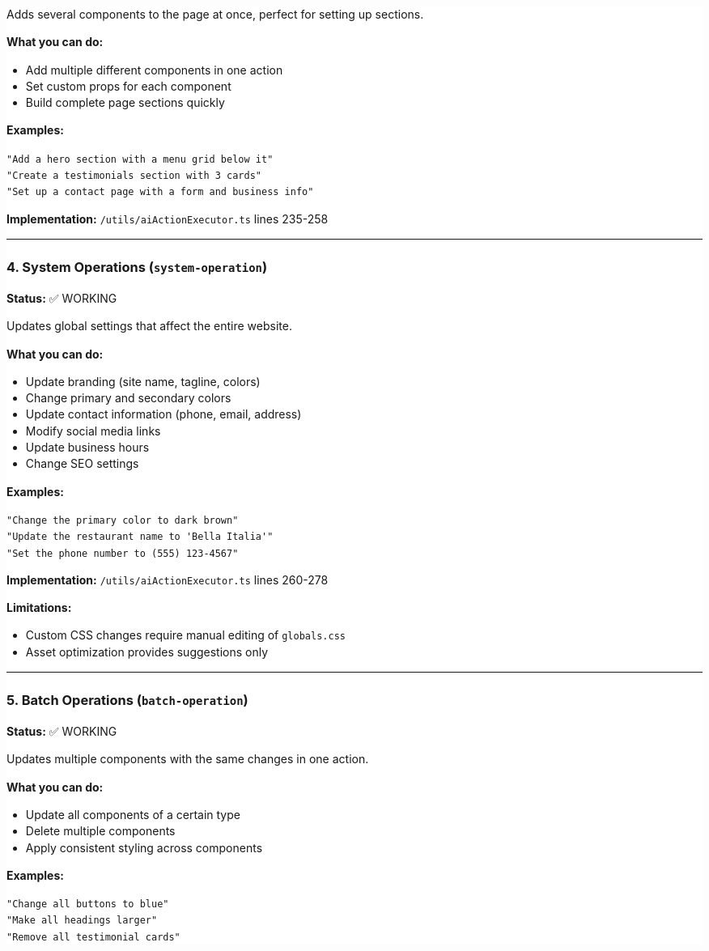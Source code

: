 Adds several components to the page at once, perfect for setting up sections.

**What you can do:**
- Add multiple different components in one action
- Set custom props for each component
- Build complete page sections quickly

**Examples:**
```
"Add a hero section with a menu grid below it"
"Create a testimonials section with 3 cards"
"Set up a contact page with a form and business info"
```

**Implementation:** `/utils/aiActionExecutor.ts` lines 235-258

---

### 4. **System Operations** (`system-operation`)
**Status:** ✅ WORKING

Updates global settings that affect the entire website.

**What you can do:**
- Update branding (site name, tagline, colors)
- Change primary and secondary colors
- Update contact information (phone, email, address)
- Modify social media links
- Update business hours
- Change SEO settings

**Examples:**
```
"Change the primary color to dark brown"
"Update the restaurant name to 'Bella Italia'"
"Set the phone number to (555) 123-4567"
```

**Implementation:** `/utils/aiActionExecutor.ts` lines 260-278

**Limitations:**
- Custom CSS changes require manual editing of `globals.css`
- Asset optimization provides suggestions only

---

### 5. **Batch Operations** (`batch-operation`)
**Status:** ✅ WORKING

Updates multiple components with the same changes in one action.

**What you can do:**
- Update all components of a certain type
- Delete multiple components
- Apply consistent styling across components

**Examples:**
```
"Change all buttons to blue"
"Make all headings larger"
"Remove all testimonial cards"
```
